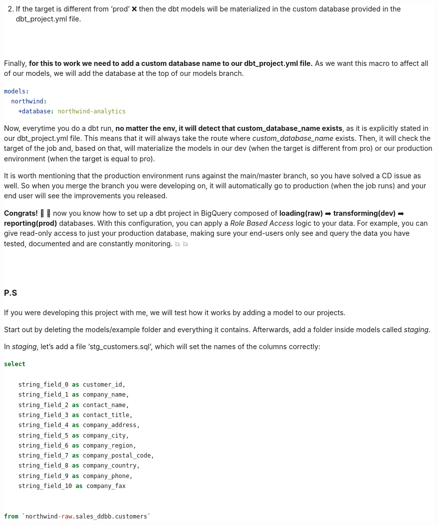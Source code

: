 2. If the target is different from ‘prod’ :x: then the dbt models will be materialized in the custom database provided in the dbt_project.yml file.

<br/><br>

Finally, **for this to work we need to add a custom database name to our dbt_project.yml file.** As we want this macro to affect all of our models, we will add the database at the top of our models branch.

```yaml
models:
  northwind:
    +database: northwind-analytics
```

Now, everytime you do a dbt run, **no matter the env, it will detect that custom_database_name exists**, as it is explicitly stated in our dbt_project.yml file. This means that it will always take the route where *custom_database_name* exists. Then, it will check the target of the job and, based on that, will materialize the models in our dev (when the target is different from pro) or our production environment (when the target is equal to pro).

It is worth mentioning that the production environment runs against the main/master branch, so you have solved a CD issue as well. So when you merge the branch you were developing on, it will automatically go to production (when the job runs) and your end user will see the improvements you released.

**Congrats!** :tada: :dancer: now you know how to set up a dbt project in BigQuery composed of **loading(raw)** :arrow_right: **transforming(dev)** :arrow_right: **reporting(prod)** databases. With this configuration, you can apply a *Role Based Access* logic to your data. For example, you can give read-only access to just your production database, making sure your end-users only see and query the data you have tested, documented and are constantly monitoring. :boom: :boom:


<br/><br>

### P.S


If you were developing this project with me, we will test how it works by adding a model to our projects.

Start out by deleting the models/example folder and everything it contains. Afterwards, add a folder inside models called *staging*.

In *staging*, let’s add a file ‘stg_customers.sql’, which will set the names of the columns correctly:


```sql
select

    string_field_0 as customer_id,
    string_field_1 as company_name,
    string_field_2 as contact_name,
    string_field_3 as contact_title,
    string_field_4 as company_address,
    string_field_5 as company_city,
    string_field_6 as company_region,
    string_field_7 as company_postal_code,
    string_field_8 as company_country,
    string_field_9 as company_phone,
    string_field_10 as company_fax


from `northwind-raw.sales_ddbb.customers`
```
